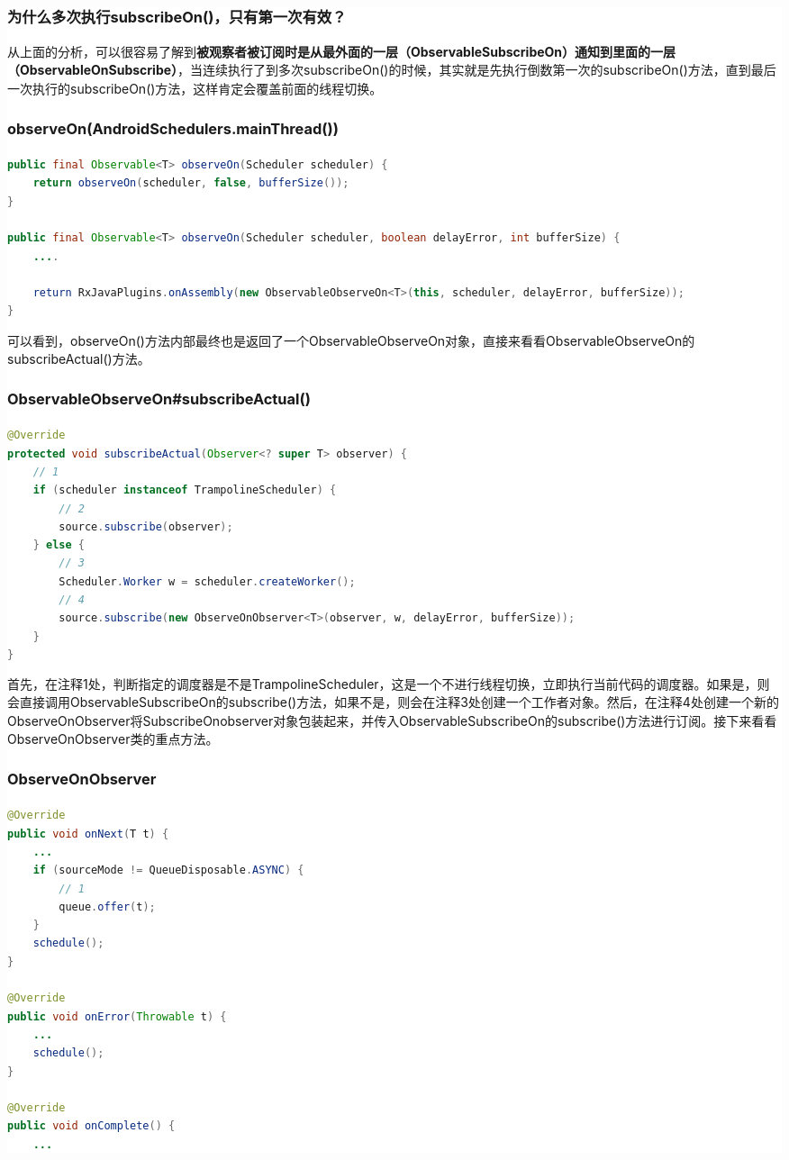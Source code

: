 ### 为什么多次执行subscribeOn()，只有第一次有效？

从上面的分析，可以很容易了解到**被观察者被订阅时是从最外面的一层（ObservableSubscribeOn）通知到里面的一层（ObservableOnSubscribe）**，当连续执行了到多次subscribeOn()的时候，其实就是先执行倒数第一次的subscribeOn()方法，直到最后一次执行的subscribeOn()方法，这样肯定会覆盖前面的线程切换。

### observeOn(AndroidSchedulers.mainThread())

```java
public final Observable<T> observeOn(Scheduler scheduler) {
    return observeOn(scheduler, false, bufferSize());
}

public final Observable<T> observeOn(Scheduler scheduler, boolean delayError, int bufferSize) {
    ....
    
    return RxJavaPlugins.onAssembly(new ObservableObserveOn<T>(this, scheduler, delayError, bufferSize));
}
```

可以看到，observeOn()方法内部最终也是返回了一个ObservableObserveOn对象，直接来看看ObservableObserveOn的subscribeActual()方法。

### ObservableObserveOn#subscribeActual()

```java
@Override
protected void subscribeActual(Observer<? super T> observer) {
    // 1
    if (scheduler instanceof TrampolineScheduler) {
        // 2
        source.subscribe(observer);
    } else {
        // 3
        Scheduler.Worker w = scheduler.createWorker();
        // 4
        source.subscribe(new ObserveOnObserver<T>(observer, w, delayError, bufferSize));
    }
}
```

首先，在注释1处，判断指定的调度器是不是TrampolineScheduler，这是一个不进行线程切换，立即执行当前代码的调度器。如果是，则会直接调用ObservableSubscribeOn的subscribe()方法，如果不是，则会在注释3处创建一个工作者对象。然后，在注释4处创建一个新的ObserveOnObserver将SubscribeOnobserver对象包装起来，并传入ObservableSubscribeOn的subscribe()方法进行订阅。接下来看看ObserveOnObserver类的重点方法。

### ObserveOnObserver

```java
@Override
public void onNext(T t) {
    ...
    if (sourceMode != QueueDisposable.ASYNC) {
        // 1
        queue.offer(t);
    }
    schedule();
}

@Override
public void onError(Throwable t) {
    ...
    schedule();
}

@Override
public void onComplete() {
    ...
```